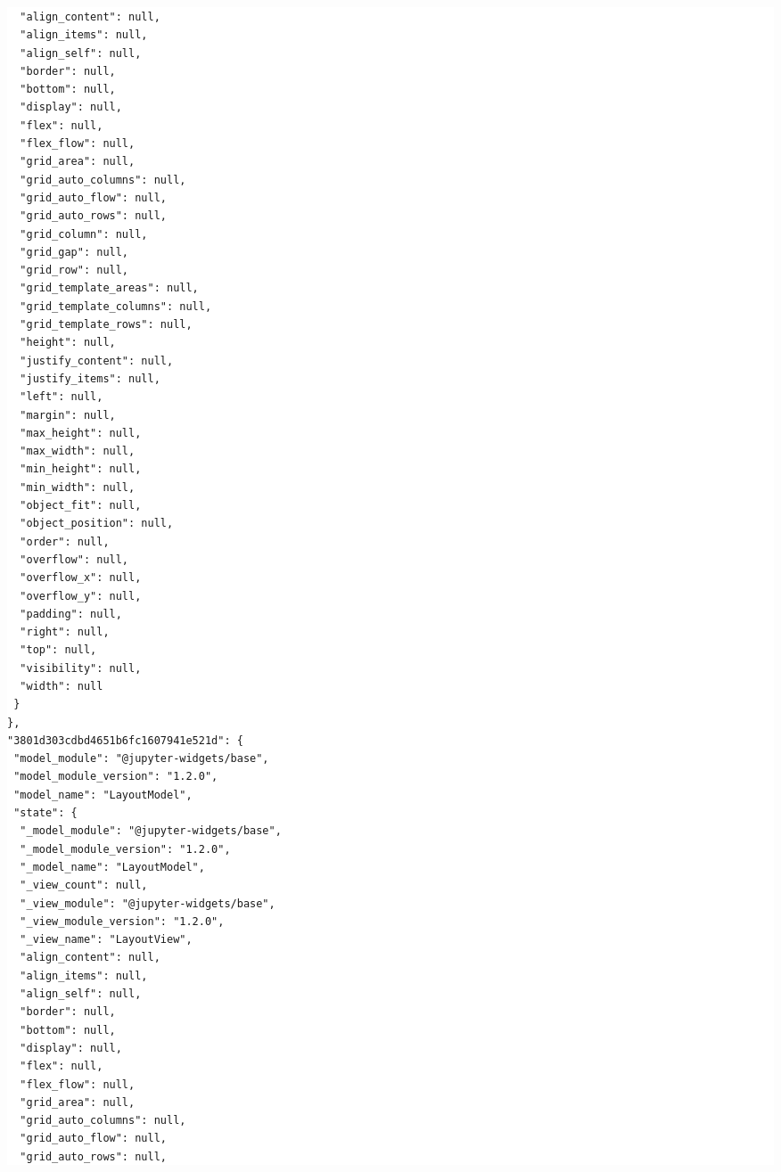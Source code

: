       "align_content": null,
      "align_items": null,
      "align_self": null,
      "border": null,
      "bottom": null,
      "display": null,
      "flex": null,
      "flex_flow": null,
      "grid_area": null,
      "grid_auto_columns": null,
      "grid_auto_flow": null,
      "grid_auto_rows": null,
      "grid_column": null,
      "grid_gap": null,
      "grid_row": null,
      "grid_template_areas": null,
      "grid_template_columns": null,
      "grid_template_rows": null,
      "height": null,
      "justify_content": null,
      "justify_items": null,
      "left": null,
      "margin": null,
      "max_height": null,
      "max_width": null,
      "min_height": null,
      "min_width": null,
      "object_fit": null,
      "object_position": null,
      "order": null,
      "overflow": null,
      "overflow_x": null,
      "overflow_y": null,
      "padding": null,
      "right": null,
      "top": null,
      "visibility": null,
      "width": null
     }
    },
    "3801d303cdbd4651b6fc1607941e521d": {
     "model_module": "@jupyter-widgets/base",
     "model_module_version": "1.2.0",
     "model_name": "LayoutModel",
     "state": {
      "_model_module": "@jupyter-widgets/base",
      "_model_module_version": "1.2.0",
      "_model_name": "LayoutModel",
      "_view_count": null,
      "_view_module": "@jupyter-widgets/base",
      "_view_module_version": "1.2.0",
      "_view_name": "LayoutView",
      "align_content": null,
      "align_items": null,
      "align_self": null,
      "border": null,
      "bottom": null,
      "display": null,
      "flex": null,
      "flex_flow": null,
      "grid_area": null,
      "grid_auto_columns": null,
      "grid_auto_flow": null,
      "grid_auto_rows": null,